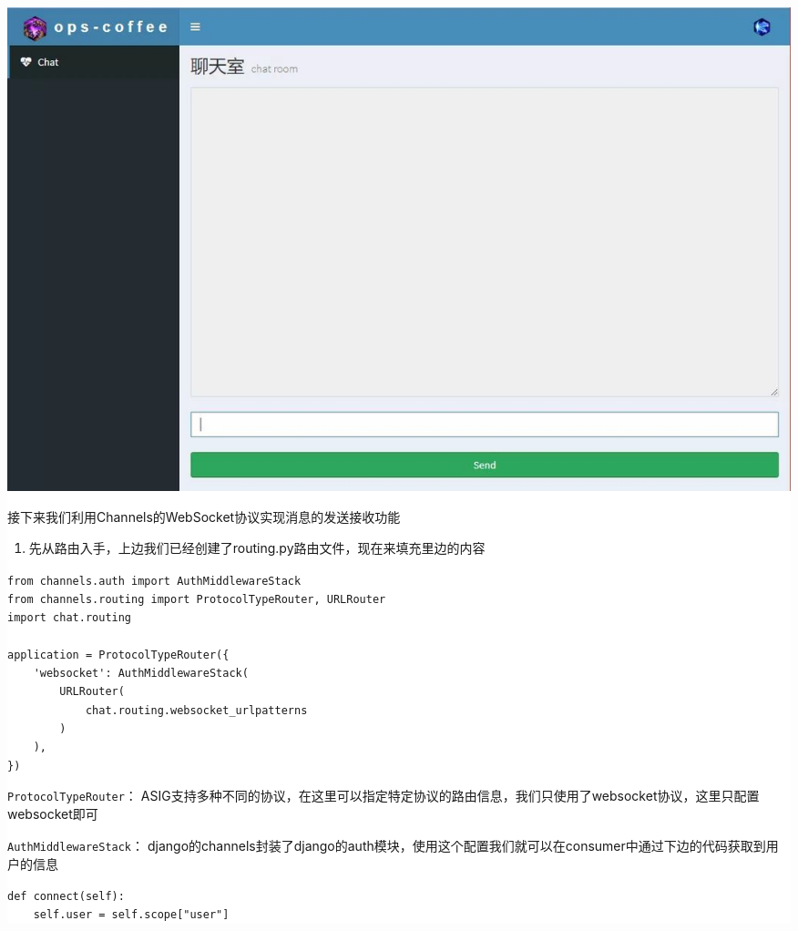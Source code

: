 ![](/images/2023-3-19Channels实现WebSocket/1.jpg)

接下来我们利用Channels的WebSocket协议实现消息的发送接收功能

1. 先从路由入手，上边我们已经创建了routing.py路由文件，现在来填充里边的内容

```
from channels.auth import AuthMiddlewareStack
from channels.routing import ProtocolTypeRouter, URLRouter
import chat.routing

application = ProtocolTypeRouter({
    'websocket': AuthMiddlewareStack(
        URLRouter(
            chat.routing.websocket_urlpatterns
        )
    ),
})
```

``ProtocolTypeRouter``： ASIG支持多种不同的协议，在这里可以指定特定协议的路由信息，我们只使用了websocket协议，这里只配置websocket即可

``AuthMiddlewareStack``： django的channels封装了django的auth模块，使用这个配置我们就可以在consumer中通过下边的代码获取到用户的信息

```
def connect(self):
    self.user = self.scope["user"]
```
